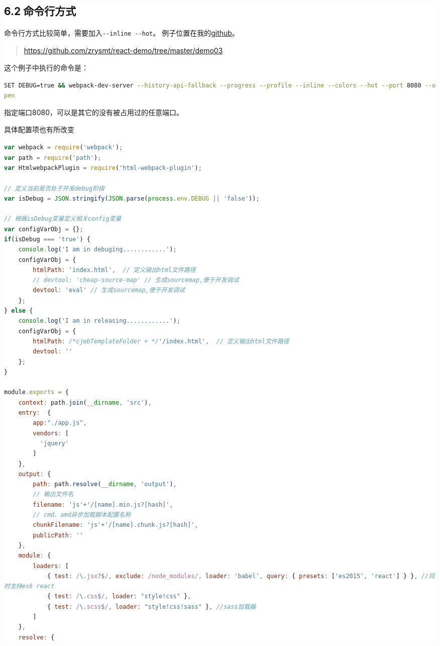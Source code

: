 
## 6.2 命令行方式
命令行方式比较简单，需要加入`--inline --hot`。
例子位置在我的[github](https://github.com/zrysmt/react-demo/tree/master/demo03)。
> https://github.com/zrysmt/react-demo/tree/master/demo03

这个例子中执行的命令是：
```bash
SET DEBUG=true && webpack-dev-server --history-api-fallback --progress --profile --inline --colors --hot --port 8080 --open
```
指定端口8080，可以是其它的没有被占用过的任意端口。

具体配置项也有所改变
```js
var webpack = require('webpack');
var path = require('path');
var HtmlwebpackPlugin = require('html-webpack-plugin');

// 定义当前是否处于开发debug阶段
var isDebug = JSON.stringify(JSON.parse(process.env.DEBUG || 'false'));

// 根据isDebug变量定义相关config变量
var configVarObj = {};
if(isDebug === 'true') {
    console.log('I am in debuging............');
    configVarObj = {
        htmlPath: 'index.html',  // 定义输出html文件路径
        // devtool: 'cheap-source-map' // 生成sourcemap,便于开发调试
        devtool: 'eval' // 生成sourcemap,便于开发调试
    };
} else {
    console.log('I am in releasing............');
    configVarObj = {
        htmlPath: /*cjebTemplateFolder + */'/index.html',  // 定义输出html文件路径
        devtool: ''
    };
}

module.exports = {
    context: path.join(__dirname, 'src'),
    entry:  {
        app:"./app.js",
        vendors: [
          'jquery'
        ]
    },
    output: {
        path: path.resolve(__dirname, 'output'),
        // 输出文件名
        filename: 'js'+'/[name].min.js?[hash]',
        // cmd、amd异步加载脚本配置名称
        chunkFilename: 'js'+'/[name].chunk.js?[hash]',
        publicPath: ''
    },
    module: {
        loaders: [
            { test: /\.jsx?$/, exclude: /node_modules/, loader: 'babel', query: { presets: ['es2015', 'react'] } }, //同时支持es6 react
            { test: /\.css$/, loader: "style!css" },
            { test: /\.scss$/, loader: "style!css!sass" }, //sass加载器
        ]
    },
    resolve: {
```